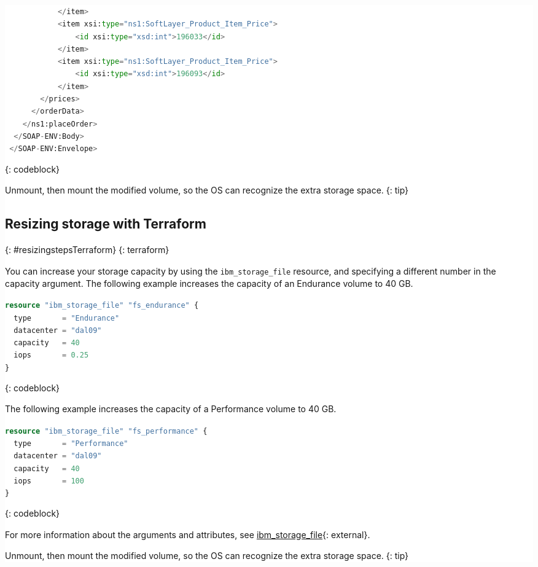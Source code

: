   ```python
              </item>
              <item xsi:type="ns1:SoftLayer_Product_Item_Price">
                  <id xsi:type="xsd:int">196033</id>
              </item>
              <item xsi:type="ns1:SoftLayer_Product_Item_Price">
                  <id xsi:type="xsd:int">196093</id>
              </item>
          </prices>
        </orderData>
      </ns1:placeOrder>
    </SOAP-ENV:Body>
   </SOAP-ENV:Envelope>
   ```
   {: codeblock}

Unmount, then mount the modified volume, so the OS can recognize the extra storage space.
{: tip}


## Resizing storage with Terraform
{: #resizingstepsTerraform}
{: terraform}

You can increase your storage capacity by using the `ibm_storage_file` resource, and specifying a different number in the capacity argument. The following example increases the capacity of an Endurance volume to 40 GB.

```terraform
resource "ibm_storage_file" "fs_endurance" {
  type       = "Endurance"
  datacenter = "dal09"
  capacity   = 40
  iops       = 0.25
}
```
{: codeblock}

The following example increases the capacity of a Performance volume to 40 GB.

```terraform
resource "ibm_storage_file" "fs_performance" {
  type       = "Performance"
  datacenter = "dal09"
  capacity   = 40
  iops       = 100
}
```
{: codeblock}

For more information about the arguments and attributes, see [ibm_storage_file](https://registry.terraform.io/providers/IBM-Cloud/ibm/latest/docs/resources/storage_file){: external}.

Unmount, then mount the modified volume, so the OS can recognize the extra storage space.
{: tip}
